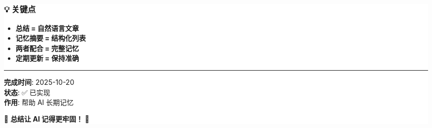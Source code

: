 ### 💡 关键点

- **总结 = 自然语言文章**
- **记忆摘要 = 结构化列表**
- **两者配合 = 完整记忆**
- **定期更新 = 保持准确**

---

**完成时间**: 2025-10-20  
**状态**: ✅ 已实现  
**作用**: 帮助 AI 长期记忆

🎉 **总结让 AI 记得更牢固！** 🎉

